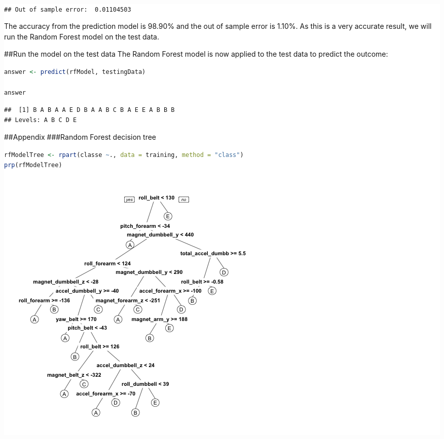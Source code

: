 ```
## Out of sample error:  0.01104503
```

The accuracy from the prediction model is 98.90% and the out of sample error is 1.10%. As this is a very accurate result, we will run the Random Forest model on the test data.

##Run the model on the test data
The Random Forest model is now applied to the test data to predict the outcome:

```r
answer <- predict(rfModel, testingData)

answer
```

```
##  [1] B A B A A E D B A A B C B A E E A B B B
## Levels: A B C D E
```


##Appendix
###Random Forest decision tree

```r
rfModelTree <- rpart(classe ~., data = training, method = "class")
prp(rfModelTree)
```

![plot of chunk unnamed-chunk-10](assets/fig/unnamed-chunk-10-1.png) 
